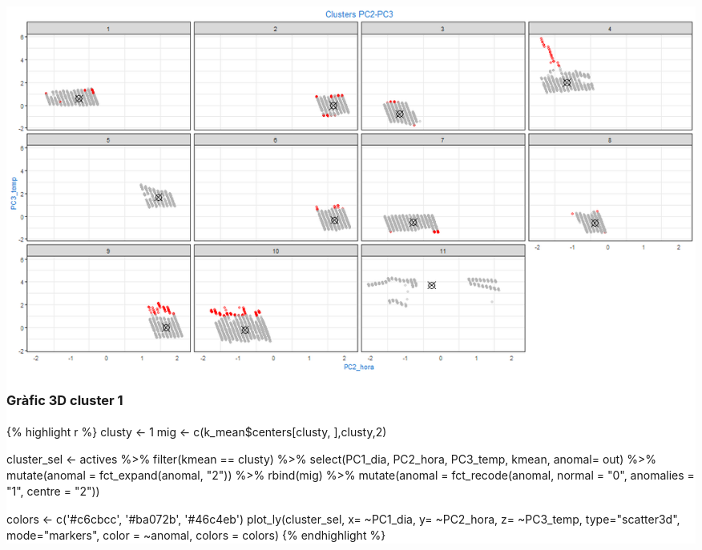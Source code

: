 <img src="/figures/unnamed-chunk-24-1.png" title="plot of chunk unnamed-chunk-24" alt="plot of chunk unnamed-chunk-24" style="display: block; margin: auto;" />
 
### Gràfic 3D cluster 1 
 

{% highlight r %}
clusty <- 1
mig <- c(k_mean$centers[clusty, ],clusty,2)
 
cluster_sel <- 
actives %>% 
  filter(kmean == clusty) %>% 
  select(PC1_dia, PC2_hora, PC3_temp, kmean, anomal= out) %>%  
  mutate(anomal = fct_expand(anomal, "2")) %>% 
  rbind(mig) %>% 
  mutate(anomal = fct_recode(anomal, normal = "0",
                                     anomalies = "1",
                                     centre = "2"))
 
colors <-  c('#c6cbcc', '#ba072b', '#46c4eb')
plot_ly(cluster_sel, x= ~PC1_dia, y= ~PC2_hora, z= ~PC3_temp, 
        type="scatter3d", mode="markers", color = ~anomal, colors = colors)
{% endhighlight %}


